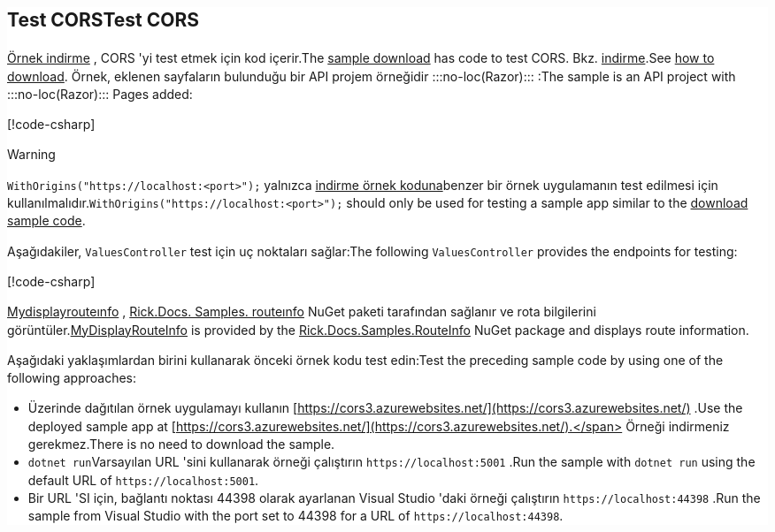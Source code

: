 <a name="testc"></a>

## <a name="test-cors"></a><span data-ttu-id="e043e-356">Test CORS</span><span class="sxs-lookup"><span data-stu-id="e043e-356">Test CORS</span></span>

<span data-ttu-id="e043e-357">[Örnek indirme](https://github.com/dotnet/AspNetCore.Docs/tree/master/aspnetcore/security/cors/3.1sample/Cors/WebAPI) , CORS 'yi test etmek için kod içerir.</span><span class="sxs-lookup"><span data-stu-id="e043e-357">The [sample download](https://github.com/dotnet/AspNetCore.Docs/tree/master/aspnetcore/security/cors/3.1sample/Cors/WebAPI) has code to test CORS.</span></span> <span data-ttu-id="e043e-358">Bkz. [indirme](xref:index#how-to-download-a-sample).</span><span class="sxs-lookup"><span data-stu-id="e043e-358">See [how to download](xref:index#how-to-download-a-sample).</span></span> <span data-ttu-id="e043e-359">Örnek, eklenen sayfaların bulunduğu bir API projem örneğidir :::no-loc(Razor)::: :</span><span class="sxs-lookup"><span data-stu-id="e043e-359">The sample is an API project with :::no-loc(Razor)::: Pages added:</span></span>

[!code-csharp[](cors/3.1sample/Cors/WebAPI/StartupTest2.cs?name=snippet2)]

  > [!WARNING]
  > <span data-ttu-id="e043e-360">`WithOrigins("https://localhost:<port>");` yalnızca [indirme örnek koduna](https://github.com/dotnet/AspNetCore.Docs/tree/live/aspnetcore/security/cors/3.1sample/Cors)benzer bir örnek uygulamanın test edilmesi için kullanılmalıdır.</span><span class="sxs-lookup"><span data-stu-id="e043e-360">`WithOrigins("https://localhost:<port>");` should only be used for testing a sample app similar to the [download sample code](https://github.com/dotnet/AspNetCore.Docs/tree/live/aspnetcore/security/cors/3.1sample/Cors).</span></span>

<span data-ttu-id="e043e-361">Aşağıdakiler, `ValuesController` test için uç noktaları sağlar:</span><span class="sxs-lookup"><span data-stu-id="e043e-361">The following `ValuesController` provides the endpoints for testing:</span></span>

[!code-csharp[](cors/3.1sample/Cors/WebAPI/Controllers/ValuesController.cs?name=snippet)]

<span data-ttu-id="e043e-362">[Mydisplayrouteınfo](https://github.com/Rick-Anderson/RouteInfo/blob/master/Microsoft.Docs.Samples.RouteInfo/ControllerContextExtensions.cs) , [Rick.Docs. Samples. routeınfo](https://www.nuget.org/packages/Rick.Docs.Samples.RouteInfo) NuGet paketi tarafından sağlanır ve rota bilgilerini görüntüler.</span><span class="sxs-lookup"><span data-stu-id="e043e-362">[MyDisplayRouteInfo](https://github.com/Rick-Anderson/RouteInfo/blob/master/Microsoft.Docs.Samples.RouteInfo/ControllerContextExtensions.cs) is provided by the [Rick.Docs.Samples.RouteInfo](https://www.nuget.org/packages/Rick.Docs.Samples.RouteInfo) NuGet package and displays route information.</span></span>

<span data-ttu-id="e043e-363">Aşağıdaki yaklaşımlardan birini kullanarak önceki örnek kodu test edin:</span><span class="sxs-lookup"><span data-stu-id="e043e-363">Test the preceding sample code by using one of the following approaches:</span></span>

* <span data-ttu-id="e043e-364">Üzerinde dağıtılan örnek uygulamayı kullanın [https://cors3.azurewebsites.net/](https://cors3.azurewebsites.net/) .</span><span class="sxs-lookup"><span data-stu-id="e043e-364">Use the deployed sample app at [https://cors3.azurewebsites.net/](https://cors3.azurewebsites.net/).</span></span> <span data-ttu-id="e043e-365">Örneği indirmeniz gerekmez.</span><span class="sxs-lookup"><span data-stu-id="e043e-365">There is no need to download the sample.</span></span>
* <span data-ttu-id="e043e-366">`dotnet run`Varsayılan URL 'sini kullanarak örneği çalıştırın `https://localhost:5001` .</span><span class="sxs-lookup"><span data-stu-id="e043e-366">Run the sample with `dotnet run` using the default URL of `https://localhost:5001`.</span></span>
* <span data-ttu-id="e043e-367">Bir URL 'SI için, bağlantı noktası 44398 olarak ayarlanan Visual Studio 'daki örneği çalıştırın `https://localhost:44398` .</span><span class="sxs-lookup"><span data-stu-id="e043e-367">Run the sample from Visual Studio with the port set to 44398 for a URL of `https://localhost:44398`.</span></span>

